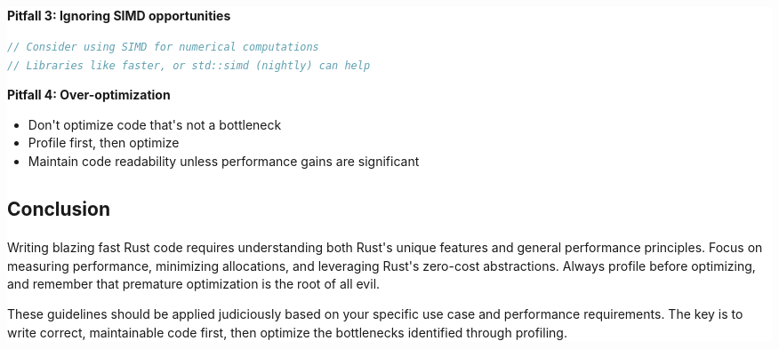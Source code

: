 **Pitfall 3: Ignoring SIMD opportunities**
```rust
// Consider using SIMD for numerical computations
// Libraries like faster, or std::simd (nightly) can help
```

**Pitfall 4: Over-optimization**
- Don't optimize code that's not a bottleneck
- Profile first, then optimize
- Maintain code readability unless performance gains are significant

## Conclusion

Writing blazing fast Rust code requires understanding both Rust's unique features and general performance principles. Focus on measuring performance, minimizing allocations, and leveraging Rust's zero-cost abstractions. Always profile before optimizing, and remember that premature optimization is the root of all evil.

These guidelines should be applied judiciously based on your specific use case and performance requirements. The key is to write correct, maintainable code first, then optimize the bottlenecks identified through profiling.